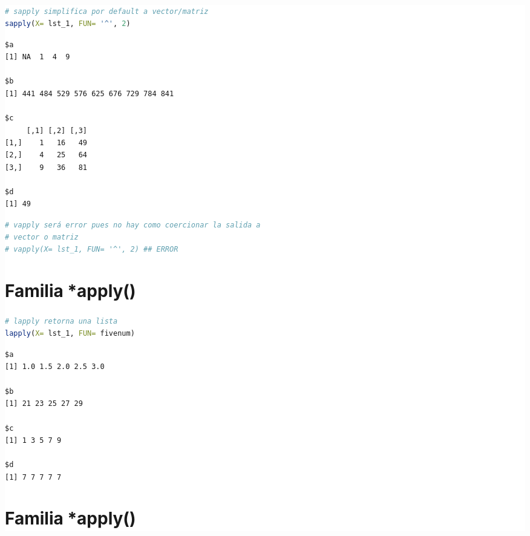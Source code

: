 
```r
# sapply simplifica por default a vector/matriz
sapply(X= lst_1, FUN= '^', 2)
```

```
$a
[1] NA  1  4  9

$b
[1] 441 484 529 576 625 676 729 784 841

$c
     [,1] [,2] [,3]
[1,]    1   16   49
[2,]    4   25   64
[3,]    9   36   81

$d
[1] 49
```

```r
# vapply será error pues no hay como coercionar la salida a 
# vector o matriz
# vapply(X= lst_1, FUN= '^', 2) ## ERROR
```



Familia *apply() 
========================================================


```r
# lapply retorna una lista
lapply(X= lst_1, FUN= fivenum)
```

```
$a
[1] 1.0 1.5 2.0 2.5 3.0

$b
[1] 21 23 25 27 29

$c
[1] 1 3 5 7 9

$d
[1] 7 7 7 7 7
```



Familia *apply() 
========================================================
